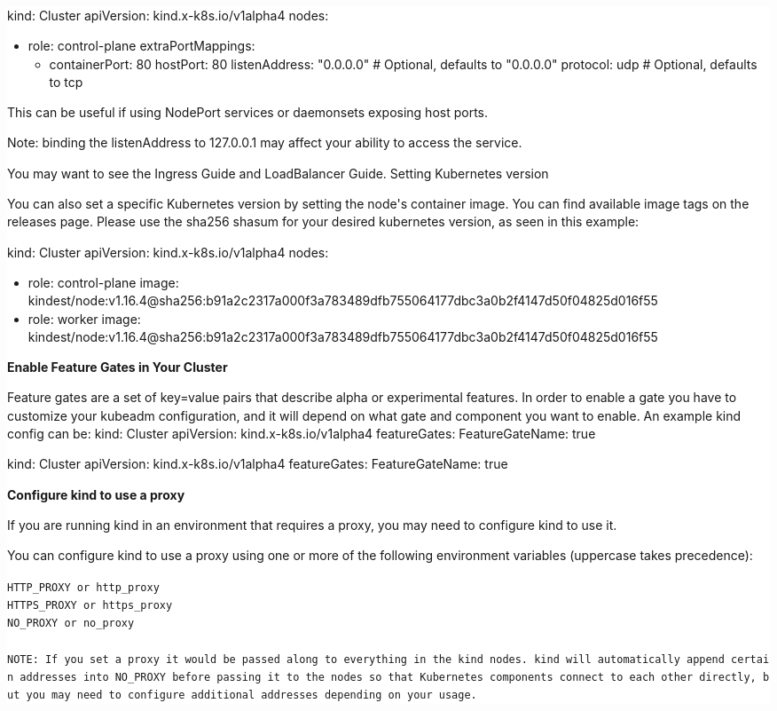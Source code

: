 kind: Cluster
apiVersion: kind.x-k8s.io/v1alpha4
nodes:
- role: control-plane
  extraPortMappings:
  - containerPort: 80
    hostPort: 80
    listenAddress: "0.0.0.0" # Optional, defaults to "0.0.0.0"
    protocol: udp # Optional, defaults to tcp

This can be useful if using NodePort services or daemonsets exposing host ports.

Note: binding the listenAddress to 127.0.0.1 may affect your ability to access the service.

You may want to see the Ingress Guide and LoadBalancer Guide.
Setting Kubernetes version

You can also set a specific Kubernetes version by setting the node's container image. You can find available image tags on the releases page. Please use the sha256 shasum for your desired kubernetes version, as seen in this example:

kind: Cluster
apiVersion: kind.x-k8s.io/v1alpha4
nodes:
- role: control-plane
  image: kindest/node:v1.16.4@sha256:b91a2c2317a000f3a783489dfb755064177dbc3a0b2f4147d50f04825d016f55
- role: worker
  image: kindest/node:v1.16.4@sha256:b91a2c2317a000f3a783489dfb755064177dbc3a0b2f4147d50f04825d016f55

**Enable Feature Gates in Your Cluster**

Feature gates are a set of key=value pairs that describe alpha or experimental features. In order to enable a gate you have to customize your kubeadm configuration, and it will depend on what gate and component you want to enable. An example kind config can be:
kind: Cluster
apiVersion: kind.x-k8s.io/v1alpha4
featureGates:
  FeatureGateName: true

kind: Cluster
apiVersion: kind.x-k8s.io/v1alpha4
featureGates:
  FeatureGateName: true

**Configure kind to use a proxy**

If you are running kind in an environment that requires a proxy, you may need to configure kind to use it.

You can configure kind to use a proxy using one or more of the following environment variables (uppercase takes precedence):

    HTTP_PROXY or http_proxy
    HTTPS_PROXY or https_proxy
    NO_PROXY or no_proxy

    NOTE: If you set a proxy it would be passed along to everything in the kind nodes. kind will automatically append certain addresses into NO_PROXY before passing it to the nodes so that Kubernetes components connect to each other directly, but you may need to configure additional addresses depending on your usage.
